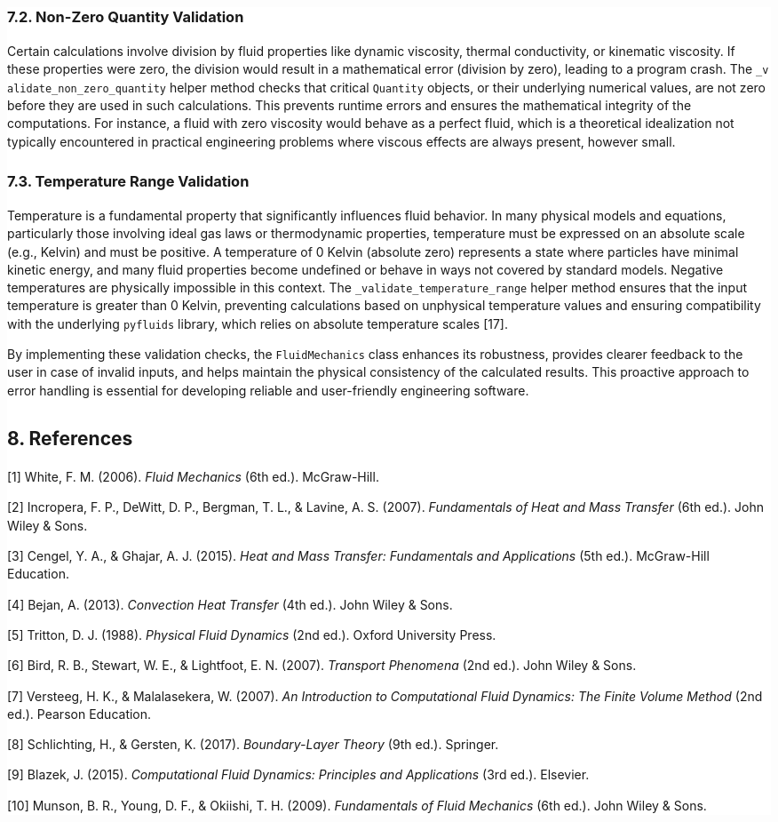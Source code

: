 ### 7.2. Non-Zero Quantity Validation

Certain calculations involve division by fluid properties like dynamic viscosity, thermal conductivity, or kinematic viscosity. If these properties were zero, the division would result in a mathematical error (division by zero), leading to a program crash. The `_validate_non_zero_quantity` helper method checks that critical `Quantity` objects, or their underlying numerical values, are not zero before they are used in such calculations. This prevents runtime errors and ensures the mathematical integrity of the computations. For instance, a fluid with zero viscosity would behave as a perfect fluid, which is a theoretical idealization not typically encountered in practical engineering problems where viscous effects are always present, however small.

### 7.3. Temperature Range Validation

Temperature is a fundamental property that significantly influences fluid behavior. In many physical models and equations, particularly those involving ideal gas laws or thermodynamic properties, temperature must be expressed on an absolute scale (e.g., Kelvin) and must be positive. A temperature of 0 Kelvin (absolute zero) represents a state where particles have minimal kinetic energy, and many fluid properties become undefined or behave in ways not covered by standard models. Negative temperatures are physically impossible in this context. The `_validate_temperature_range` helper method ensures that the input temperature is greater than 0 Kelvin, preventing calculations based on unphysical temperature values and ensuring compatibility with the underlying `pyfluids` library, which relies on absolute temperature scales [17].

By implementing these validation checks, the `FluidMechanics` class enhances its robustness, provides clearer feedback to the user in case of invalid inputs, and helps maintain the physical consistency of the calculated results. This proactive approach to error handling is essential for developing reliable and user-friendly engineering software.




## 8. References

[1] White, F. M. (2006). *Fluid Mechanics* (6th ed.). McGraw-Hill.

[2] Incropera, F. P., DeWitt, D. P., Bergman, T. L., & Lavine, A. S. (2007). *Fundamentals of Heat and Mass Transfer* (6th ed.). John Wiley & Sons.

[3] Cengel, Y. A., & Ghajar, A. J. (2015). *Heat and Mass Transfer: Fundamentals and Applications* (5th ed.). McGraw-Hill Education.

[4] Bejan, A. (2013). *Convection Heat Transfer* (4th ed.). John Wiley & Sons.

[5] Tritton, D. J. (1988). *Physical Fluid Dynamics* (2nd ed.). Oxford University Press.

[6] Bird, R. B., Stewart, W. E., & Lightfoot, E. N. (2007). *Transport Phenomena* (2nd ed.). John Wiley & Sons.

[7] Versteeg, H. K., & Malalasekera, W. (2007). *An Introduction to Computational Fluid Dynamics: The Finite Volume Method* (2nd ed.). Pearson Education.

[8] Schlichting, H., & Gersten, K. (2017). *Boundary-Layer Theory* (9th ed.). Springer.

[9] Blazek, J. (2015). *Computational Fluid Dynamics: Principles and Applications* (3rd ed.). Elsevier.

[10] Munson, B. R., Young, D. F., & Okiishi, T. H. (2009). *Fundamentals of Fluid Mechanics* (6th ed.). John Wiley & Sons.
